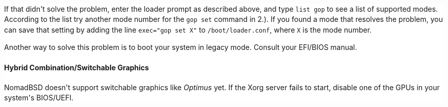 If that didn't solve the problem, enter the loader prompt as described above,
and type `list gop` to see a list of supported modes. According to the list
try another mode number for the `gop set` command in 2.). If you found a mode
that resolves the problem, you can save that setting by adding the line
`exec="gop set X"` to `/boot/loader.conf`, where `X` is the mode number.

Another way to solve this problem is to boot your system in legacy mode.
Consult your EFI/BIOS manual.

<a name="hybridgfx"></a>
#### Hybrid Combination/Switchable Graphics

NomadBSD doesn't support switchable graphics like *Optimus* yet. If the
Xorg server fails to start, disable one of the GPUs in your system's BIOS/UEFI.
